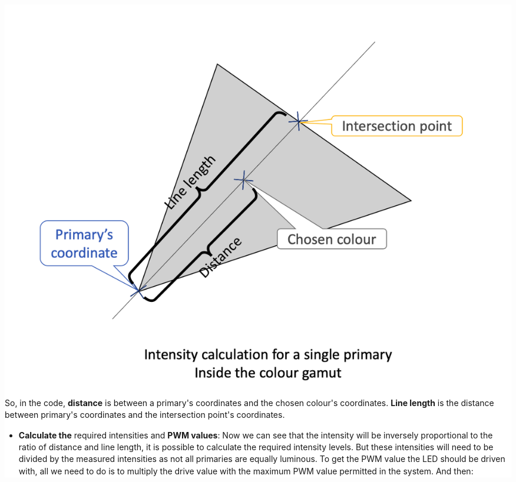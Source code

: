 ![gamut](images/intensity_calculation.png)
So, in the code, **distance** is between a primary's coordinates and the chosen colour's coordinates. **Line length** is the distance between primary's coordinates and the intersection point's coordinates. 
- **Calculate the** required intensities and **PWM values**:
Now we can see that the intensity will be inversely proportional to the ratio of distance and line length, it is possible to calculate the required intensity levels. But these intensities will need to be divided by the measured intensities as not all primaries are equally luminous. To get the PWM value the LED should be driven with, all we need to do is to multiply the drive value with the maximum PWM value permitted in the system. And then: